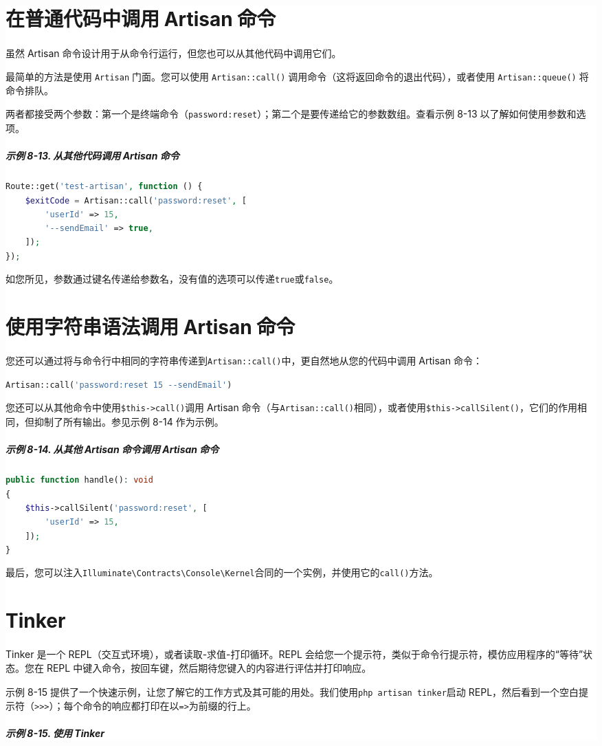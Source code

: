 # 在普通代码中调用 Artisan 命令

虽然 Artisan 命令设计用于从命令行运行，但您也可以从其他代码中调用它们。

最简单的方法是使用 `Artisan` 门面。您可以使用 `Artisan::call()` 调用命令（这将返回命令的退出代码），或者使用 `Artisan::queue()` 将命令排队。

两者都接受两个参数：第一个是终端命令（`password:reset`）；第二个是要传递给它的参数数组。查看示例 8-13 以了解如何使用参数和选项。

##### 示例 8-13\. 从其他代码调用 Artisan 命令

```php
Route::get('test-artisan', function () {
    $exitCode = Artisan::call('password:reset', [
        'userId' => 15,
        '--sendEmail' => true,
    ]);
});
```

如您所见，参数通过键名传递给参数名，没有值的选项可以传递`true`或`false`。

# 使用字符串语法调用 Artisan 命令

您还可以通过将与命令行中相同的字符串传递到`Artisan::call()`中，更自然地从您的代码中调用 Artisan 命令：

```php
Artisan::call('password:reset 15 --sendEmail')
```

您还可以从其他命令中使用`$this->call()`调用 Artisan 命令（与`Artisan::call()`相同），或者使用`$this->callSilent()`，它们的作用相同，但抑制了所有输出。参见示例 8-14 作为示例。

##### 示例 8-14\. 从其他 Artisan 命令调用 Artisan 命令

```php
public function handle(): void
{
    $this->callSilent('password:reset', [
        'userId' => 15,
    ]);
}
```

最后，您可以注入`Illuminate\Contracts\Console\Kernel`合同的一个实例，并使用它的`call()`方法。

# Tinker

Tinker 是一个 REPL（交互式环境），或者读取-求值-打印循环。REPL 会给您一个提示符，类似于命令行提示符，模仿应用程序的“等待”状态。您在 REPL 中键入命令，按回车键，然后期待您键入的内容进行评估并打印响应。

示例 8-15 提供了一个快速示例，让您了解它的工作方式及其可能的用处。我们使用`php artisan tinker`启动 REPL，然后看到一个空白提示符（`>>>`）；每个命令的响应都打印在以`=>`为前缀的行上。

##### 示例 8-15\. 使用 Tinker
